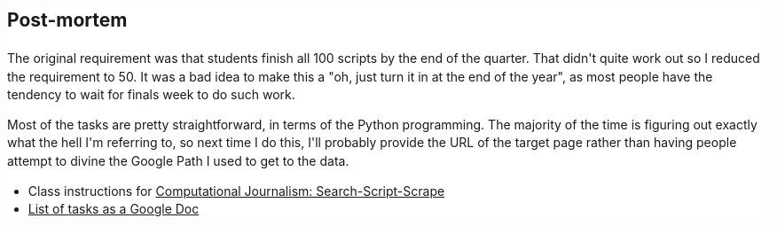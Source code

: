 
## Post-mortem

The original requirement was that students finish all 100 scripts by the end of the quarter. That didn't quite work out so I reduced the requirement to 50. It was a bad idea to make this a "oh, just turn it in at the end of the year", as most people have the tendency to wait for finals week to do such work.

Most of the tasks are pretty straightforward, in terms of the Python programming. The majority of the time is figuring out exactly what the hell I'm referring to, so next time I do this, I'll probably provide the URL of the target page rather than having people attempt to divine the Google Path I used to get to the data.

- Class instructions for [Computational Journalism: Search-Script-Scrape](http://www.compjour.org/search-script-scrape)
- [List of tasks as a Google Doc](https://docs.google.com/spreadsheets/d/1JbY_-g9MkGH78Rta0PnE6D8rG8T-wdKGsMa3kAC3bDs/edit?usp=sharing)
